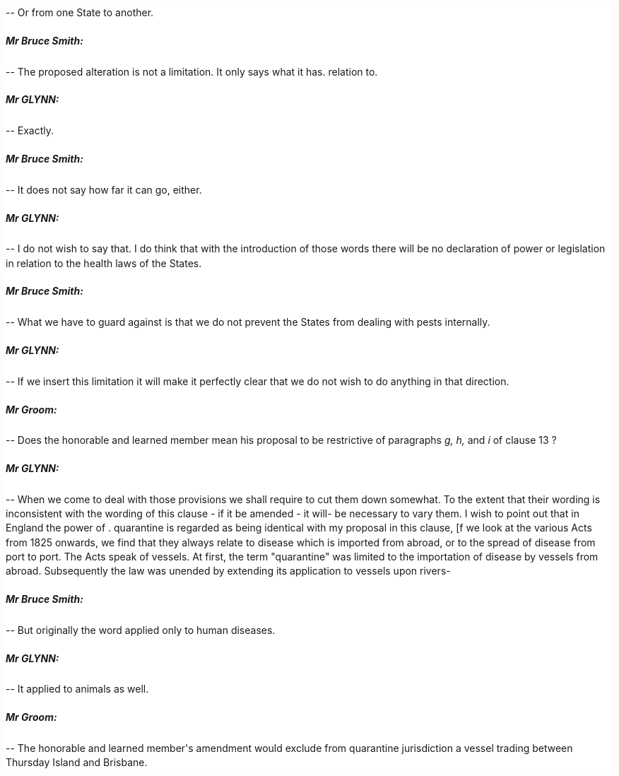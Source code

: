 --  Or from one State to another. 

##### Mr Bruce Smith:

--  The proposed alteration is not a limitation. It only says what it has. relation to. 

##### Mr GLYNN:

-- Exactly. 

##### Mr Bruce Smith:

--  It does not say how far it can go, either. 

##### Mr GLYNN:

-- I do not wish to say that. I do think that with the introduction of those words there will be no declaration of power or legislation in relation to the health laws of the States. 

##### Mr Bruce Smith:

--  What we have to guard against is that we do not prevent the States from dealing with pests internally. 

##### Mr GLYNN:

-- If we insert this limitation it will make it perfectly clear that we do not wish to do anything in that direction. 

##### Mr Groom:

--  Does the honorable and learned member mean his proposal to be restrictive of paragraphs  *g, h,*  and  *i*  of clause 13 ? 

##### Mr GLYNN:

-- When we come to deal with those provisions we shall require to cut them down somewhat. To the extent that their wording is inconsistent with the wording of this clause - if it be amended - it will- be necessary to vary them. I wish to point out that in England the power of . quarantine is regarded as being identical with my proposal in this clause, [f we look at the various Acts from 1825 onwards, we find that they always relate to disease which is imported from abroad, or to the spread of disease from port to port. The Acts speak of vessels. At first, the term "quarantine" was limited to the importation of disease by vessels from abroad. Subsequently the law was unended by extending its application to vessels upon rivers- 

##### Mr Bruce Smith:

--  But originally the word applied only to human diseases. 

##### Mr GLYNN:

-- It applied to animals as well. 

##### Mr Groom:

--  The honorable and learned member's amendment would exclude from quarantine jurisdiction a vessel trading between Thursday Island and Brisbane. 
